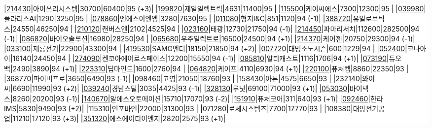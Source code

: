 |[214430](https://finance.daum.net/quotes/A214430)|아이쓰리시스템|30700|60400|95 (+3)|
|[199820](https://finance.daum.net/quotes/A199820)|제일일렉트릭|4631|11400|95 |
|[115500](https://finance.daum.net/quotes/A115500)|케이씨에스|7300|12300|95 |
|[039980](https://finance.daum.net/quotes/A039980)|폴라리스AI|1290|3250|95 |
|[078860](https://finance.daum.net/quotes/A078860)|엔에스이엔엠|3280|7630|95 |
|[011080](https://finance.daum.net/quotes/A011080)|형지I&C|851|1120|94 (-1)|
|[388720](https://finance.daum.net/quotes/A388720)|유일로보틱스|24550|46250|94 |
|[210120](https://finance.daum.net/quotes/A210120)|캔버스엔|2102|4525|94 |
|[023160](https://finance.daum.net/quotes/A023160)|태광|12730|21750|94 (-1)|
|[214450](https://finance.daum.net/quotes/A214450)|파마리서치|112600|282500|94 (-1)|
|[086820](https://finance.daum.net/quotes/A086820)|바이오솔루션|16980|28250|94 |
|[065680](https://finance.daum.net/quotes/A065680)|우주일렉트로|16500|24500|94 (+1)|
|[214370](https://finance.daum.net/quotes/A214370)|케어젠|20750|29300|94 (-1)|
|[033100](https://finance.daum.net/quotes/A033100)|제룡전기|22900|43300|94 |
|[419530](https://finance.daum.net/quotes/A419530)|SAMG엔터|18150|21850|94 (+2)|
|[007720](https://finance.daum.net/quotes/A007720)|대명소노시즌|600|1229|94 |
|[052400](https://finance.daum.net/quotes/A052400)|코나아이|16140|24450|94 |
|[274090](https://finance.daum.net/quotes/A274090)|켄코아에어로스페이스|12200|15550|94 (-1)|
|[085810](https://finance.daum.net/quotes/A085810)|알티캐스트|1116|1706|94 (+1)|
|[073190](https://finance.daum.net/quotes/A073190)|듀오백|2490|3890|94 (+1)|
|[223310](https://finance.daum.net/quotes/A223310)|딥마인드|1600|2760|94 |
|[064820](https://finance.daum.net/quotes/A064820)|케이프|4110|6930|94 (+1)|
|[220100](https://finance.daum.net/quotes/A220100)|퓨쳐켐|8860|22350|93 |
|[368770](https://finance.daum.net/quotes/A368770)|파이버프로|3650|6490|93 (-1)|
|[098460](https://finance.daum.net/quotes/A098460)|고영|21050|18760|93 |
|[158430](https://finance.daum.net/quotes/A158430)|아톤|4575|6650|93 |
|[232140](https://finance.daum.net/quotes/A232140)|와이씨|6690|11990|93 (+2)|
|[039240](https://finance.daum.net/quotes/A039240)|경남스틸|3035|4425|93 (-1)|
|[328130](https://finance.daum.net/quotes/A328130)|루닛|69100|71000|93 (+1)|
|[053030](https://finance.daum.net/quotes/A053030)|바이넥스|8260|20200|93 (-1)|
|[140670](https://finance.daum.net/quotes/A140670)|알에스오토메이션|15710|17070|93 (-2)|
|[151910](https://finance.daum.net/quotes/A151910)|퓨처코어|311|640|93 (+1)|
|[092460](https://finance.daum.net/quotes/A092460)|한라IMS|5830|9490|93 (+2)|
|[115310](https://finance.daum.net/quotes/A115310)|인포바인|22000|31300|93 |
|[071280](https://finance.daum.net/quotes/A071280)|로체시스템즈|7700|17770|93 |
|[108380](https://finance.daum.net/quotes/A108380)|대양전기공업|11210|17120|93 (+3)|
|[351320](https://finance.daum.net/quotes/A351320)|에스에이티이엔지|2820|2575|93 (+1)|